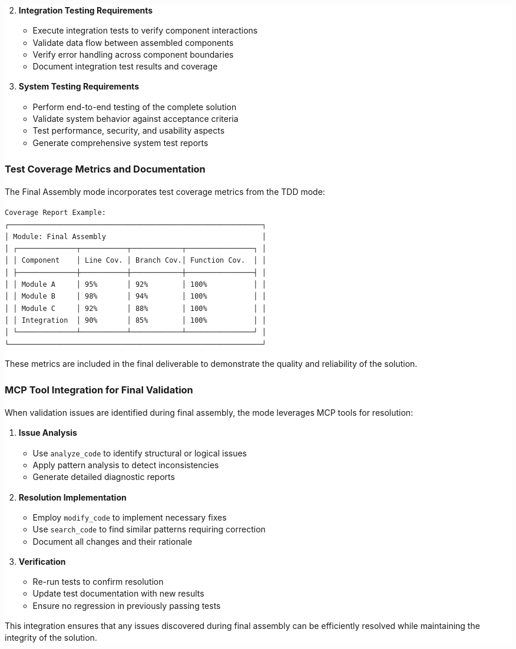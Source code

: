2. **Integration Testing Requirements**

   - Execute integration tests to verify component interactions
   - Validate data flow between assembled components
   - Verify error handling across component boundaries
   - Document integration test results and coverage

3. **System Testing Requirements**
   - Perform end-to-end testing of the complete solution
   - Validate system behavior against acceptance criteria
   - Test performance, security, and usability aspects
   - Generate comprehensive system test reports

### Test Coverage Metrics and Documentation

The Final Assembly mode incorporates test coverage metrics from the TDD mode:

```
Coverage Report Example:
┌────────────────────────────────────────────────────────────┐
│ Module: Final Assembly                                     │
│ ┌──────────────┬───────────┬────────────┬────────────────┐ │
│ │ Component    │ Line Cov. │ Branch Cov.│ Function Cov.  │ │
│ ├──────────────┼───────────┼────────────┼────────────────┤ │
│ │ Module A     │ 95%       │ 92%        │ 100%           │ │
│ │ Module B     │ 98%       │ 94%        │ 100%           │ │
│ │ Module C     │ 92%       │ 88%        │ 100%           │ │
│ │ Integration  │ 90%       │ 85%        │ 100%           │ │
│ └──────────────┴───────────┴────────────┴────────────────┘ │
└────────────────────────────────────────────────────────────┘
```

These metrics are included in the final deliverable to demonstrate the quality and reliability of the solution.

### MCP Tool Integration for Final Validation

When validation issues are identified during final assembly, the mode leverages MCP tools for resolution:

1. **Issue Analysis**

   - Use `analyze_code` to identify structural or logical issues
   - Apply pattern analysis to detect inconsistencies
   - Generate detailed diagnostic reports

2. **Resolution Implementation**

   - Employ `modify_code` to implement necessary fixes
   - Use `search_code` to find similar patterns requiring correction
   - Document all changes and their rationale

3. **Verification**
   - Re-run tests to confirm resolution
   - Update test documentation with new results
   - Ensure no regression in previously passing tests

This integration ensures that any issues discovered during final assembly can be efficiently resolved while maintaining the integrity of the solution.
